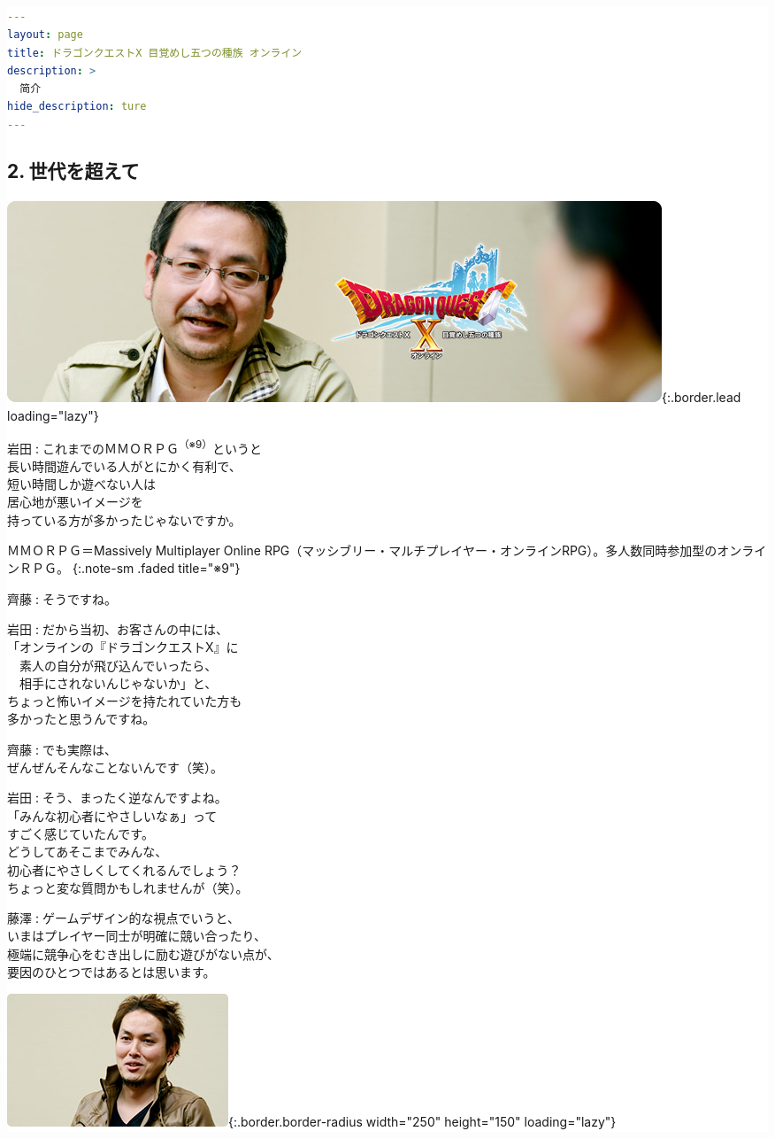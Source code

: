 ```yaml
---
layout: page
title: ドラゴンクエストX 目覚めし五つの種族 オンライン
description: >
  简介
hide_description: ture
---
```


## 2. 世代を超えて

![](/interviews/jp/wiiu/adqj/vol1/img/mainvisual2.jpg){:.border.lead loading="lazy"}


岩田
: これまでのＭＭＯＲＰＧ<sup>（※9）</sup>というと<br>長い時間遊んでいる人がとにかく有利で、<br>短い時間しか遊べない人は<br>居心地が悪いイメージを<br>持っている方が多かったじゃないですか。


ＭＭＯＲＰＧ＝Massively Multiplayer Online RPG（マッシブリー・マルチプレイヤー・オンラインRPG）。多人数同時参加型のオンラインＲＰＧ。
{:.note-sm .faded title="※9"}

齊藤
: そうですね。

岩田
: だから当初、お客さんの中には、<br>「オンラインの『ドラゴンクエストX』に<br>　素人の自分が飛び込んでいったら、<br>　相手にされないんじゃないか」と、<br>ちょっと怖いイメージを持たれていた方も<br>多かったと思うんですね。

齊藤
: でも実際は、<br>ぜんぜんそんなことないんです（笑）。

岩田
: そう、まったく逆なんですよね。<br>「みんな初心者にやさしいなぁ」って<br>すごく感じていたんです。<br>どうしてあそこまでみんな、<br>初心者にやさしくしてくれるんでしょう？<br>ちょっと変な質問かもしれませんが（笑）。

藤澤
: ゲームデザイン的な視点でいうと、<br>いまはプレイヤー同士が明確に競い合ったり、<br>極端に競争心をむき出しに励む遊びがない点が、<br>要因のひとつではあるとは思います。

![](/interviews/jp/wiiu/adqj/vol1/img/photo3.jpg){:.border.border-radius width="250" height="150"  loading="lazy"}
